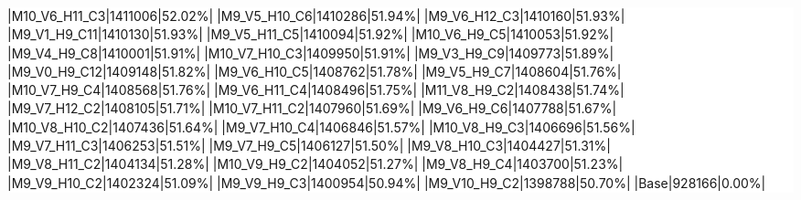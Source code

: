 |M10_V6_H11_C3|1411006|52.02%|
|M9_V5_H10_C6|1410286|51.94%|
|M9_V6_H12_C3|1410160|51.93%|
|M9_V1_H9_C11|1410130|51.93%|
|M9_V5_H11_C5|1410094|51.92%|
|M10_V6_H9_C5|1410053|51.92%|
|M9_V4_H9_C8|1410001|51.91%|
|M10_V7_H10_C3|1409950|51.91%|
|M9_V3_H9_C9|1409773|51.89%|
|M9_V0_H9_C12|1409148|51.82%|
|M9_V6_H10_C5|1408762|51.78%|
|M9_V5_H9_C7|1408604|51.76%|
|M10_V7_H9_C4|1408568|51.76%|
|M9_V6_H11_C4|1408496|51.75%|
|M11_V8_H9_C2|1408438|51.74%|
|M9_V7_H12_C2|1408105|51.71%|
|M10_V7_H11_C2|1407960|51.69%|
|M9_V6_H9_C6|1407788|51.67%|
|M10_V8_H10_C2|1407436|51.64%|
|M9_V7_H10_C4|1406846|51.57%|
|M10_V8_H9_C3|1406696|51.56%|
|M9_V7_H11_C3|1406253|51.51%|
|M9_V7_H9_C5|1406127|51.50%|
|M9_V8_H10_C3|1404427|51.31%|
|M9_V8_H11_C2|1404134|51.28%|
|M10_V9_H9_C2|1404052|51.27%|
|M9_V8_H9_C4|1403700|51.23%|
|M9_V9_H10_C2|1402324|51.09%|
|M9_V9_H9_C3|1400954|50.94%|
|M9_V10_H9_C2|1398788|50.70%|
|Base|928166|0.00%|
